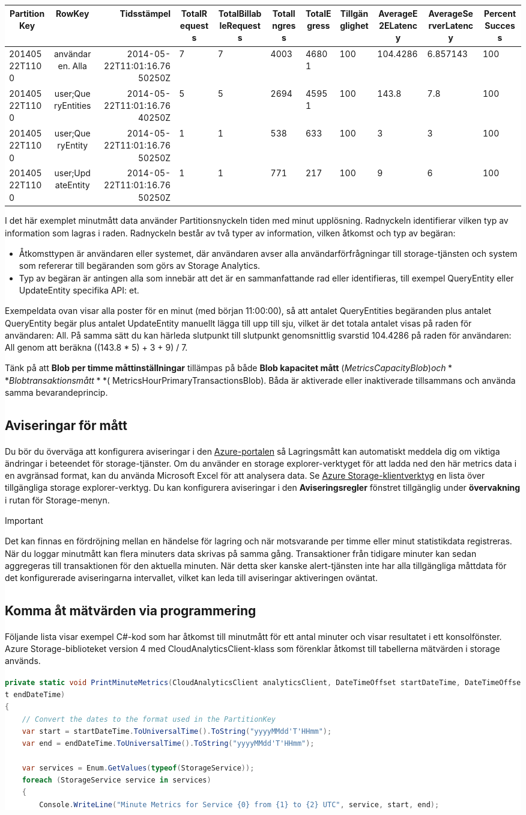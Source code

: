 | PartitionKey | RowKey | Tidsstämpel | TotalRequests | TotalBillableRequests | TotalIngress | TotalEgress | Tillgänglighet | AverageE2ELatency | AverageServerLatency | PercentSuccess |
| --- |:---:| ---:| --- | --- | --- | --- | --- | --- | --- | --- |
| 20140522T1100 |användaren. Alla |2014-05-22T11:01:16.7650250Z |7 |7 |4003 |46801 |100 |104.4286 |6.857143 |100 |
| 20140522T1100 |user;QueryEntities |2014-05-22T11:01:16.7640250Z |5 |5 |2694 |45951 |100 |143.8 |7.8 |100 |
| 20140522T1100 |user;QueryEntity |2014-05-22T11:01:16.7650250Z |1 |1 |538 |633 |100 |3 |3 |100 |
| 20140522T1100 |user;UpdateEntity |2014-05-22T11:01:16.7650250Z |1 |1 |771 |217 |100 |9 |6 |100 |

I det här exemplet minutmått data använder Partitionsnyckeln tiden med minut upplösning. Radnyckeln identifierar vilken typ av information som lagras i raden. Radnyckeln består av två typer av information, vilken åtkomst och typ av begäran:

* Åtkomsttypen är användaren eller systemet, där användaren avser alla användarförfrågningar till storage-tjänsten och system som refererar till begäranden som görs av Storage Analytics.
* Typ av begäran är antingen alla som innebär att det är en sammanfattande rad eller identifieras, till exempel QueryEntity eller UpdateEntity specifika API: et.

Exempeldata ovan visar alla poster för en minut (med början 11:00:00), så att antalet QueryEntities begäranden plus antalet QueryEntity begär plus antalet UpdateEntity manuellt lägga till upp till sju, vilket är det totala antalet visas på raden för användaren: All. På samma sätt du kan härleda slutpunkt till slutpunkt genomsnittlig svarstid 104.4286 på raden för användaren: All genom att beräkna ((143.8 * 5) + 3 + 9) / 7.

Tänk på att **Blob per timme måttinställningar** tillämpas på både **Blob kapacitet mått** ($MetricsCapacityBlob) och **Blob transaktionsmått** ($ MetricsHourPrimaryTransactionsBlob). Båda är aktiverade eller inaktiverade tillsammans och använda samma bevarandeprincip.

## <a name="metrics-alerts"></a>Aviseringar för mått
Du bör du överväga att konfigurera aviseringar i den [Azure-portalen](https://portal.azure.com) så Lagringsmått kan automatiskt meddela dig om viktiga ändringar i beteendet för storage-tjänster. Om du använder en storage explorer-verktyget för att ladda ned den här metrics data i en avgränsad format, kan du använda Microsoft Excel för att analysera data. Se [Azure Storage-klientverktyg](storage-explorers.md) en lista över tillgängliga storage explorer-verktyg. Du kan konfigurera aviseringar i den **Aviseringsregler** fönstret tillgänglig under **övervakning** i rutan för Storage-menyn.

> [!IMPORTANT]
> Det kan finnas en fördröjning mellan en händelse för lagring och när motsvarande per timme eller minut statistikdata registreras. När du loggar minutmått kan flera minuters data skrivas på samma gång. Transaktioner från tidigare minuter kan sedan aggregeras till transaktionen för den aktuella minuten. När detta sker kanske alert-tjänsten inte har alla tillgängliga måttdata för det konfigurerade aviseringarna intervallet, vilket kan leda till aviseringar aktiveringen oväntat.
>

## <a name="accessing-metrics-data-programmatically"></a>Komma åt mätvärden via programmering
Följande lista visar exempel C#-kod som har åtkomst till minutmått för ett antal minuter och visar resultatet i ett konsolfönster. Azure Storage-biblioteket version 4 med CloudAnalyticsClient-klass som förenklar åtkomst till tabellerna mätvärden i storage används.

```csharp
private static void PrintMinuteMetrics(CloudAnalyticsClient analyticsClient, DateTimeOffset startDateTime, DateTimeOffset endDateTime)
{
    // Convert the dates to the format used in the PartitionKey
    var start = startDateTime.ToUniversalTime().ToString("yyyyMMdd'T'HHmm");
    var end = endDateTime.ToUniversalTime().ToString("yyyyMMdd'T'HHmm");

    var services = Enum.GetValues(typeof(StorageService));
    foreach (StorageService service in services)
    {
        Console.WriteLine("Minute Metrics for Service {0} from {1} to {2} UTC", service, start, end);
```